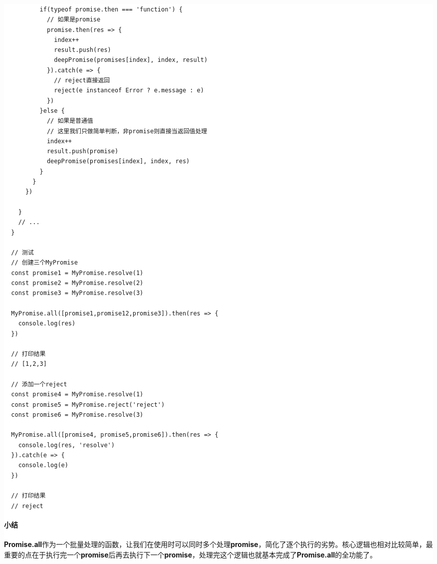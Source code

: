               if(typeof promise.then === 'function') {
                // 如果是promise
                promise.then(res => {
                  index++
                  result.push(res)
                  deepPromise(promises[index], index, result)
                }).catch(e => {
                  // reject直接返回
                  reject(e instanceof Error ? e.message : e)
                })
              }else {
                // 如果是普通值
                // 这里我们只做简单判断，非promise则直接当返回值处理
                index++
                result.push(promise)
                deepPromise(promises[index], index, res)
              }
            }
          })

        }
        // ...
      }

      // 测试
      // 创建三个MyPromise
      const promise1 = MyPromise.resolve(1)
      const promise2 = MyPromise.resolve(2)
      const promise3 = MyPromise.resolve(3)

      MyPromise.all([promise1,promise12,promise3]).then(res => {
        console.log(res)
      })

      // 打印结果
      // [1,2,3]

      // 添加一个reject
      const promise4 = MyPromise.resolve(1)
      const promise5 = MyPromise.reject('reject')
      const promise6 = MyPromise.resolve(3)

      MyPromise.all([promise4, promise5,promise6]).then(res => {
        console.log(res, 'resolve')
      }).catch(e => {
        console.log(e)
      })

      // 打印结果
      // reject

#### 小结

**Promise.all**作为一个批量处理的函数，让我们在使用时可以同时多个处理**promise**，简化了逐个执行的劣势。核心逻辑也相对比较简单，最重要的点在于执行完一个**promise**后再去执行下一个**promise**，处理完这个逻辑也就基本完成了**Promise.all**的全功能了。
